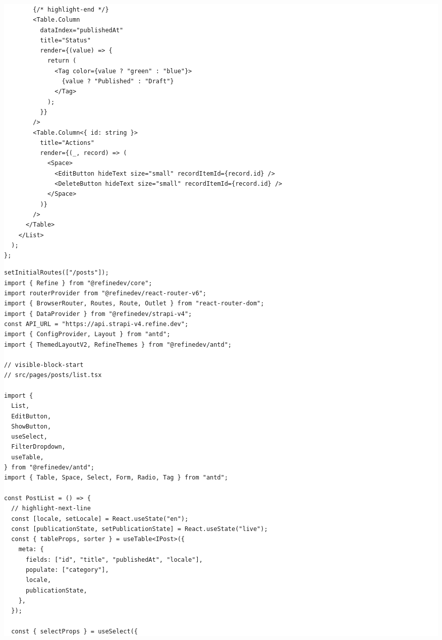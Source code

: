 ```tsx
        {/* highlight-end */}
        <Table.Column
          dataIndex="publishedAt"
          title="Status"
          render={(value) => {
            return (
              <Tag color={value ? "green" : "blue"}>
                {value ? "Published" : "Draft"}
              </Tag>
            );
          }}
        />
        <Table.Column<{ id: string }>
          title="Actions"
          render={(_, record) => (
            <Space>
              <EditButton hideText size="small" recordItemId={record.id} />
              <DeleteButton hideText size="small" recordItemId={record.id} />
            </Space>
          )}
        />
      </Table>
    </List>
  );
};
```

```tsx live url=http://localhost:5173 previewHeight=450px
setInitialRoutes(["/posts"]);
import { Refine } from "@refinedev/core";
import routerProvider from "@refinedev/react-router-v6";
import { BrowserRouter, Routes, Route, Outlet } from "react-router-dom";
import { DataProvider } from "@refinedev/strapi-v4";
const API_URL = "https://api.strapi-v4.refine.dev";
import { ConfigProvider, Layout } from "antd";
import { ThemedLayoutV2, RefineThemes } from "@refinedev/antd";

// visible-block-start
// src/pages/posts/list.tsx

import {
  List,
  EditButton,
  ShowButton,
  useSelect,
  FilterDropdown,
  useTable,
} from "@refinedev/antd";
import { Table, Space, Select, Form, Radio, Tag } from "antd";

const PostList = () => {
  // highlight-next-line
  const [locale, setLocale] = React.useState("en");
  const [publicationState, setPublicationState] = React.useState("live");
  const { tableProps, sorter } = useTable<IPost>({
    meta: {
      fields: ["id", "title", "publishedAt", "locale"],
      populate: ["category"],
      locale,
      publicationState,
    },
  });

  const { selectProps } = useSelect({
```